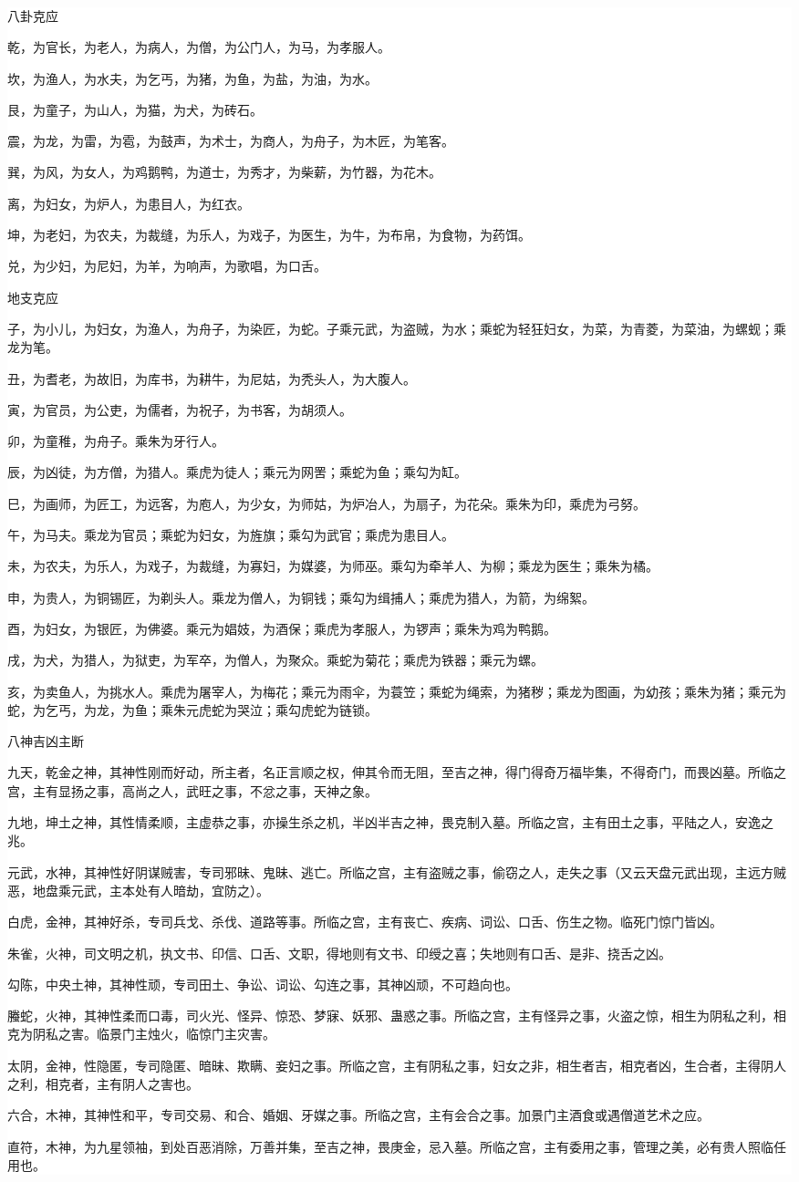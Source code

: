 八卦克应 

乾，为官长，为老人，为病人，为僧，为公门人，为马，为孝服人。

坎，为渔人，为水夫，为乞丐，为猪，为鱼，为盐，为油，为水。

艮，为童子，为山人，为猫，为犬，为砖石。

震，为龙，为雷，为雹，为鼓声，为术士，为商人，为舟子，为木匠，为笔客。

巽，为风，为女人，为鸡鹅鸭，为道士，为秀才，为柴薪，为竹器，为花木。

离，为妇女，为炉人，为患目人，为红衣。

坤，为老妇，为农夫，为裁缝，为乐人，为戏子，为医生，为牛，为布帛，为食物，为药饵。

兑，为少妇，为尼妇，为羊，为响声，为歌唱，为口舌。

地支克应 

子，为小儿，为妇女，为渔人，为舟子，为染匠，为蛇。子乘元武，为盗贼，为水；乘蛇为轻狂妇女，为菜，为青菱，为菜油，为螺蚬；乘龙为笔。

丑，为耆老，为故旧，为库书，为耕牛，为尼姑，为秃头人，为大腹人。

寅，为官员，为公吏，为儒者，为祝子，为书客，为胡须人。

卯，为童稚，为舟子。乘朱为牙行人。

辰，为凶徒，为方僧，为猎人。乘虎为徒人；乘元为网罟；乘蛇为鱼；乘勾为缸。

巳，为画师，为匠工，为远客，为庖人，为少女，为师姑，为炉冶人，为扇子，为花朵。乘朱为印，乘虎为弓努。

午，为马夫。乘龙为官员；乘蛇为妇女，为旌旗；乘勾为武官；乘虎为患目人。

未，为农夫，为乐人，为戏子，为裁缝，为寡妇，为媒婆，为师巫。乘勾为牵羊人、为柳；乘龙为医生；乘朱为橘。

申，为贵人，为铜锡匠，为剃头人。乘龙为僧人，为铜钱；乘勾为缉捕人；乘虎为猎人，为箭，为绵絮。

酉，为妇女，为银匠，为佛婆。乘元为娼妓，为酒保；乘虎为孝服人，为锣声；乘朱为鸡为鸭鹅。

戌，为犬，为猎人，为狱吏，为军卒，为僧人，为聚众。乘蛇为菊花；乘虎为铁器；乘元为螺。

亥，为卖鱼人，为挑水人。乘虎为屠宰人，为梅花；乘元为雨伞，为蓑笠；乘蛇为绳索，为猪秽；乘龙为图画，为幼孩；乘朱为猪；乘元为蛇，为乞丐，为龙，为鱼；乘朱元虎蛇为哭泣；乘勾虎蛇为链锁。

八神吉凶主断

九天，乾金之神，其神性刚而好动，所主者，名正言顺之权，伸其令而无阻，至吉之神，得门得奇万福毕集，不得奇门，而畏凶墓。所临之宫，主有显扬之事，高尚之人，武旺之事，不忿之事，天神之象。

九地，坤土之神，其性情柔顺，主虚恭之事，亦操生杀之机，半凶半吉之神，畏克制入墓。所临之宫，主有田土之事，平陆之人，安逸之兆。

元武，水神，其神性好阴谋贼害，专司邪昧、鬼昧、逃亡。所临之宫，主有盗贼之事，偷窃之人，走失之事（又云天盘元武出现，主远方贼恶，地盘乘元武，主本处有人暗劫，宜防之）。

白虎，金神，其神好杀，专司兵戈、杀伐、道路等事。所临之宫，主有丧亡、疾病、词讼、口舌、伤生之物。临死门惊门皆凶。

朱雀，火神，司文明之机，执文书、印信、口舌、文职，得地则有文书、印绶之喜；失地则有口舌、是非、挠舌之凶。

勾陈，中央土神，其神性顽，专司田土、争讼、词讼、勾连之事，其神凶顽，不可趋向也。

螣蛇，火神，其神性柔而口毒，司火光、怪异、惊恐、梦寐、妖邪、蛊惑之事。所临之宫，主有怪异之事，火盗之惊，相生为阴私之利，相克为阴私之害。临景门主烛火，临惊门主灾害。

太阴，金神，性隐匿，专司隐匿、暗昧、欺瞒、妾妇之事。所临之宫，主有阴私之事，妇女之非，相生者吉，相克者凶，生合者，主得阴人之利，相克者，主有阴人之害也。

六合，木神，其神性和平，专司交易、和合、婚姻、牙媒之事。所临之宫，主有会合之事。加景门主酒食或遇僧道艺术之应。

直符，木神，为九星领袖，到处百恶消除，万善并集，至吉之神，畏庚金，忌入墓。所临之宫，主有委用之事，管理之美，必有贵人照临任用也。
